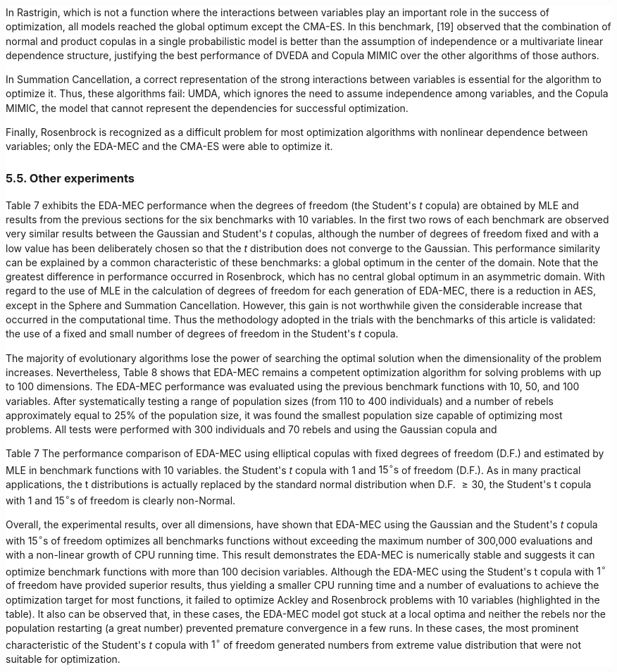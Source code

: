 In Rastrigin, which is not a function where the interactions between variables play an important role in the success of optimization, all models reached the global optimum except the CMA-ES. In this benchmark, [19] observed that the combination of normal and product copulas in a single probabilistic model is better than the assumption of independence or a multivariate linear dependence structure, justifying the best performance of DVEDA and Copula MIMIC over the other algorithms of those authors.

In Summation Cancellation, a correct representation of the strong interactions between variables is essential for the algorithm to optimize it. Thus, these algorithms fail: UMDA, which ignores the need to assume independence among variables, and the Copula MIMIC, the model that cannot represent the dependencies for successful optimization.

Finally, Rosenbrock is recognized as a difficult problem for most optimization algorithms with nonlinear dependence between variables; only the EDA-MEC and the CMA-ES were able to optimize it.

### 5.5. Other experiments

Table 7 exhibits the EDA-MEC performance when the degrees of freedom (the Student's $t$ copula) are obtained by MLE and results from the previous sections for the six benchmarks with 10 variables. In the first two rows of each benchmark are observed very similar results between the Gaussian and Student's $t$ copulas, although the number of degrees of freedom fixed and with a low value has been deliberately chosen so that the $t$ distribution does not converge to the Gaussian. This performance similarity can be explained by a common characteristic of these benchmarks: a global optimum in the center of the domain. Note that the greatest difference in performance occurred in Rosenbrock, which has no central global optimum in an asymmetric domain. With regard to the use of MLE in the calculation of degrees of freedom for each generation of EDA-MEC, there is a reduction in AES, except in the Sphere and Summation Cancellation. However, this gain is not worthwhile given the considerable increase that occurred in the computational time. Thus the methodology adopted in the trials with the benchmarks of this article is validated: the use of a fixed and small number of degrees of freedom in the Student's $t$ copula.

The majority of evolutionary algorithms lose the power of searching the optimal solution when the dimensionality of the problem increases. Nevertheless, Table 8 shows that EDA-MEC remains a competent optimization algorithm for solving problems with up to 100 dimensions. The EDA-MEC performance was evaluated using the previous benchmark functions with 10, 50, and 100 variables. After systematically testing a range of population sizes (from 110 to 400 individuals) and a number of rebels approximately equal to $25 \%$ of the population size, it was found the smallest population size capable of optimizing most problems. All tests were performed with 300 individuals and 70 rebels and using the Gaussian copula and


[^0]:    * Copula: Student's t; Marginal: empirical; numbers of rebels $=12$; average number of restarts: $70.9 \pm 51.0$.
    ** Copula: Gaussian; Marginal: empirical; numbers of rebels $=10$; average number of restarts: $159.7+73.0$.

Table 7
The performance comparison of EDA-MEC using elliptical copulas with fixed degrees of freedom (D.F.) and estimated by MLE in benchmark functions with 10 variables.
the Student's $t$ copula with 1 and $15^{\circ} \mathrm{s}$ of freedom (D.F.). As in many practical applications, the t distributions is actually replaced by the standard normal distribution when D.F. $\geq 30$, the Student's t copula with 1 and $15^{\circ} \mathrm{s}$ of freedom is clearly non-Normal.

Overall, the experimental results, over all dimensions, have shown that EDA-MEC using the Gaussian and the Student's $t$ copula with $15^{\circ} \mathrm{s}$ of freedom optimizes all benchmarks functions without exceeding the maximum number of 300,000 evaluations and with a non-linear growth of CPU running time. This result demonstrates the EDA-MEC is numerically stable and suggests it can optimize benchmark functions with more than 100 decision variables. Although the EDA-MEC using the Student's t copula with $1^{\circ}$ of freedom have provided superior results, thus yielding a smaller CPU running time and a number of evaluations to achieve the optimization target for most functions, it failed to optimize Ackley and Rosenbrock problems with 10 variables (highlighted in the table). It also can be observed that, in these cases, the EDA-MEC model got stuck at a local optima and neither the rebels nor the population restarting (a great number) prevented premature convergence in a few runs. In these cases, the most prominent characteristic of the Student's $t$ copula with $1^{\circ}$ of freedom generated numbers from extreme value distribution that were not suitable for optimization.


[^0]:    a Corresponding author.
[^0]:    ${ }^{3}$ https://www.lri.fr/ hansen/cmaes_inmatlab.html\#matlab
